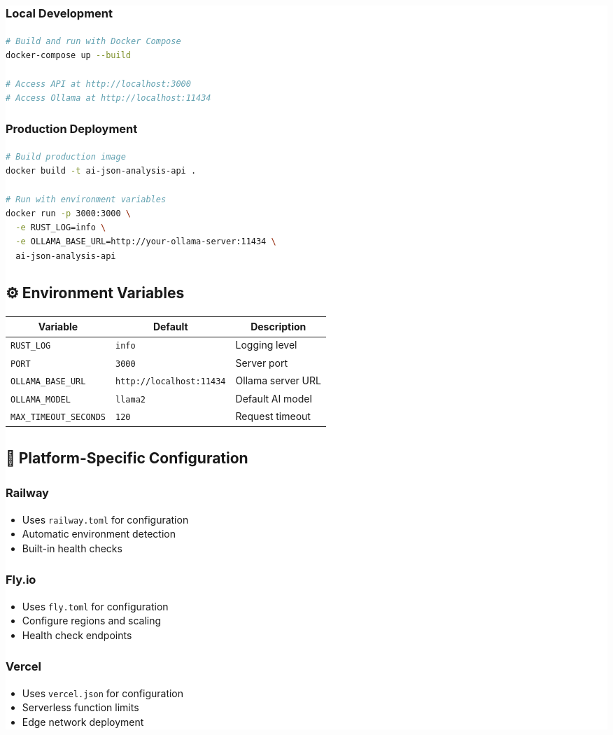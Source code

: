### Local Development

```bash
# Build and run with Docker Compose
docker-compose up --build

# Access API at http://localhost:3000
# Access Ollama at http://localhost:11434
```

### Production Deployment

```bash
# Build production image
docker build -t ai-json-analysis-api .

# Run with environment variables
docker run -p 3000:3000 \
  -e RUST_LOG=info \
  -e OLLAMA_BASE_URL=http://your-ollama-server:11434 \
  ai-json-analysis-api
```

## ⚙️ Environment Variables

| Variable | Default | Description |
|----------|---------|-------------|
| `RUST_LOG` | `info` | Logging level |
| `PORT` | `3000` | Server port |
| `OLLAMA_BASE_URL` | `http://localhost:11434` | Ollama server URL |
| `OLLAMA_MODEL` | `llama2` | Default AI model |
| `MAX_TIMEOUT_SECONDS` | `120` | Request timeout |

## 🔧 Platform-Specific Configuration

### Railway
- Uses `railway.toml` for configuration
- Automatic environment detection
- Built-in health checks

### Fly.io
- Uses `fly.toml` for configuration
- Configure regions and scaling
- Health check endpoints

### Vercel
- Uses `vercel.json` for configuration
- Serverless function limits
- Edge network deployment
